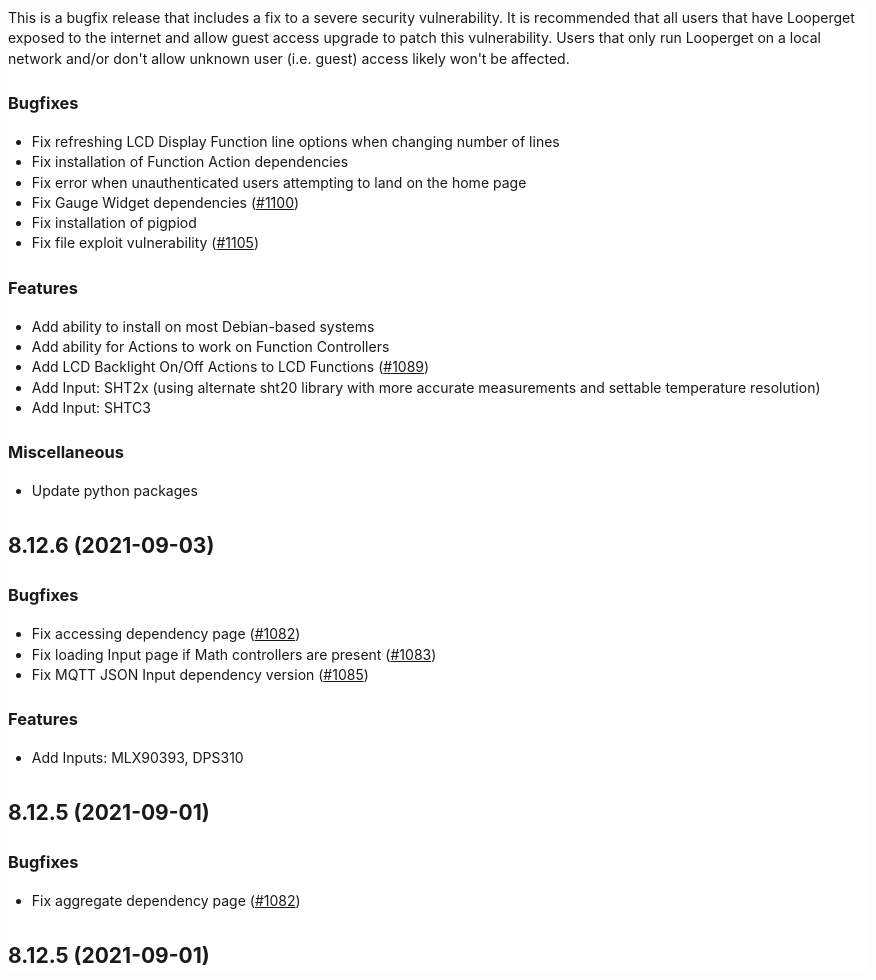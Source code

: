 This is a bugfix release that includes a fix to a severe security vulnerability. It is recommended that all users that have Looperget exposed to the internet and allow guest access upgrade to patch this vulnerability. Users that only run Looperget on a local network and/or don't allow unknown user (i.e. guest) access likely won't be affected.

### Bugfixes

 - Fix refreshing LCD Display Function line options when changing number of lines
 - Fix installation of Function Action dependencies
 - Fix error when unauthenticated users attempting to land on the home page
 - Fix Gauge Widget dependencies ([#1100](https://github.com/aot-inc/looperget/issues/1100))
 - Fix installation of pigpiod
 - Fix file exploit vulnerability ([#1105](https://github.com/aot-inc/looperget/issues/1105))

### Features

 - Add ability to install on most Debian-based systems
 - Add ability for Actions to work on Function Controllers
 - Add LCD Backlight On/Off Actions to LCD Functions ([#1089](https://github.com/aot-inc/looperget/issues/1089))
 - Add Input: SHT2x (using alternate sht20 library with more accurate measurements and settable temperature resolution)
 - Add Input: SHTC3

### Miscellaneous

 - Update python packages


## 8.12.6 (2021-09-03)

### Bugfixes

 - Fix accessing dependency page ([#1082](https://github.com/aot-inc/looperget/issues/1082))
 - Fix loading Input page if Math controllers are present ([#1083](https://github.com/aot-inc/looperget/issues/1083))
 - Fix MQTT JSON Input dependency version ([#1085](https://github.com/aot-inc/looperget/issues/1085))

### Features

 - Add Inputs: MLX90393, DPS310


## 8.12.5 (2021-09-01)

### Bugfixes

 - Fix aggregate dependency page ([#1082](https://github.com/aot-inc/looperget/issues/1082))


## 8.12.5 (2021-09-01)
